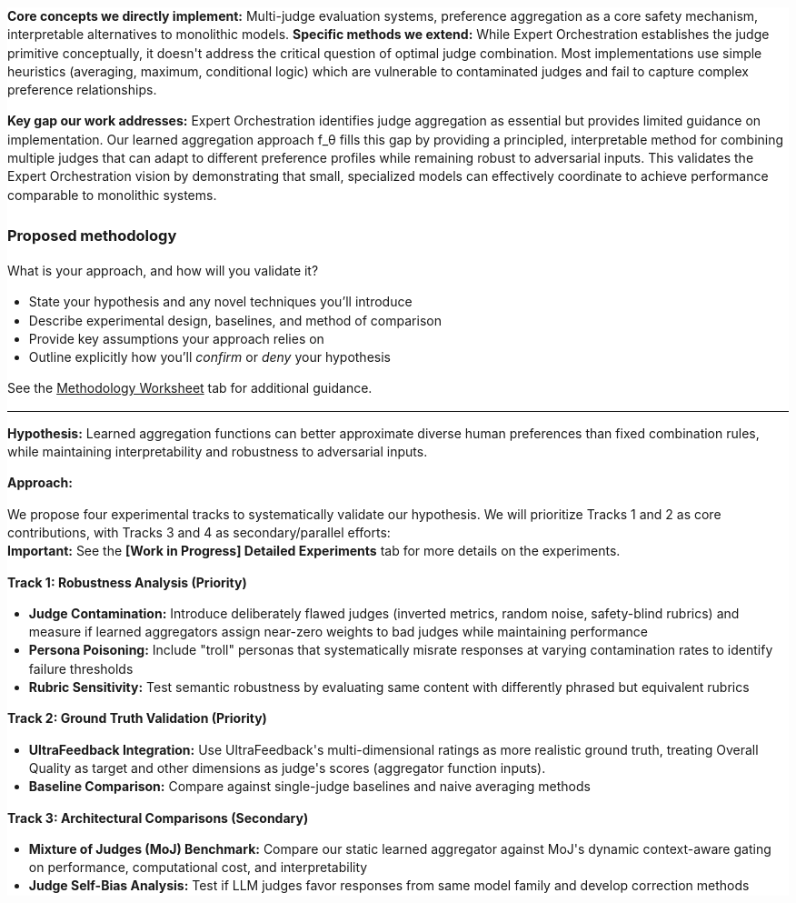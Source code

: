 **Core concepts we directly implement:** Multi-judge evaluation systems, preference aggregation as a core safety mechanism, interpretable alternatives to monolithic models. **Specific methods we extend:** While Expert Orchestration establishes the judge primitive conceptually, it doesn't address the critical question of optimal judge combination. Most implementations use simple heuristics (averaging, maximum, conditional logic) which are vulnerable to contaminated judges and fail to capture complex preference relationships.

**Key gap our work addresses:** Expert Orchestration identifies judge aggregation as essential but provides limited guidance on implementation. Our learned aggregation approach f\_θ fills this gap by providing a principled, interpretable method for combining multiple judges that can adapt to different preference profiles while remaining robust to adversarial inputs. This validates the Expert Orchestration vision by demonstrating that small, specialized models can effectively coordinate to achieve performance comparable to monolithic systems.

### Proposed methodology

What is your approach, and how will you validate it?

* State your hypothesis and any novel techniques you’ll introduce  
* Describe experimental design, baselines, and method of comparison  
* Provide key assumptions your approach relies on  
* Outline explicitly how you’ll *confirm* or *deny* your hypothesis

See the [Methodology Worksheet](?tab=t.4j72f4qd5jx2) tab for additional guidance.

---

**Hypothesis:** Learned aggregation functions can better approximate diverse human preferences than fixed combination rules, while maintaining interpretability and robustness to adversarial inputs.

**Approach:**

We propose four experimental tracks to systematically validate our hypothesis. We will prioritize Tracks 1 and 2 as core contributions, with Tracks 3 and 4 as secondary/parallel efforts:  
**Important:** See the **\[Work in Progress\] Detailed Experiments** tab for more details on the experiments.

**Track 1: Robustness Analysis (Priority)**

* **Judge Contamination:** Introduce deliberately flawed judges (inverted metrics, random noise, safety-blind rubrics) and measure if learned aggregators assign near-zero weights to bad judges while maintaining performance  
* **Persona Poisoning:** Include "troll" personas that systematically misrate responses at varying contamination rates to identify failure thresholds  
* **Rubric Sensitivity:** Test semantic robustness by evaluating same content with differently phrased but equivalent rubrics

**Track 2: Ground Truth Validation (Priority)**

* **UltraFeedback Integration:** Use UltraFeedback's multi-dimensional ratings as more realistic ground truth, treating Overall Quality as target and other dimensions as judge's scores (aggregator function inputs).  
* **Baseline Comparison:** Compare against single-judge baselines and naive averaging methods

**Track 3: Architectural Comparisons (Secondary)**

* **Mixture of Judges (MoJ) Benchmark:** Compare our static learned aggregator against MoJ's dynamic context-aware gating on performance, computational cost, and interpretability  
* **Judge Self-Bias Analysis:** Test if LLM judges favor responses from same model family and develop correction methods
